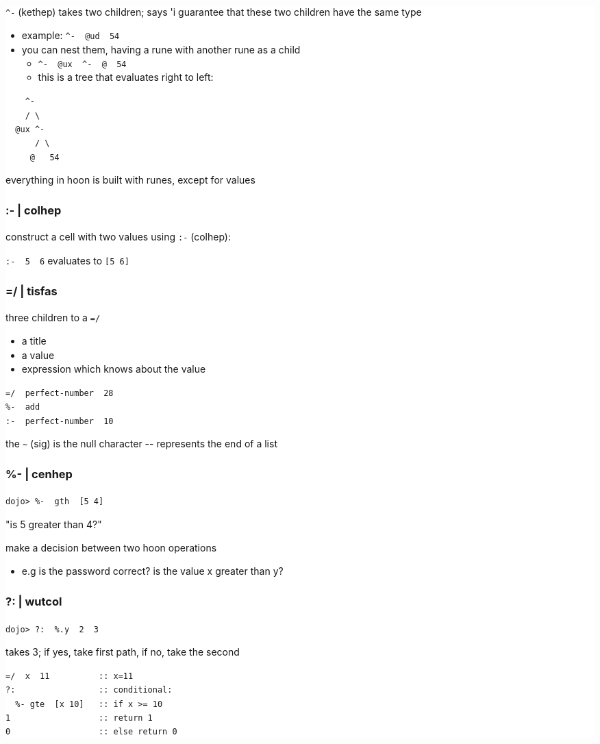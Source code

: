 `^-` (kethep) takes two children; says 'i guarantee that these two children have the same type
- example: `^-  @ud  54`
- you can nest them, having a rune with another rune as a child
  - `^-  @ux  ^-  @  54`
  - this is a tree that evaluates right to left:

```
    ^-
    / \
  @ux ^-
      / \
     @   54
```

everything in hoon is built with runes, except for values

### :-  |  colhep


construct a cell with two values using `:-` (colhep):

`:-  5  6` evaluates to `[5 6]`

### =/  |  tisfas

three children to a `=/`
- a title
- a value
- expression which knows about the value

```
=/  perfect-number  28  
%-  add  
:-  perfect-number  10
```

the `~` (sig) is the null character -- represents the end of a list

### %-  |  cenhep

`dojo> %-  gth  [5 4]`

"is 5 greater than 4?"

make a decision between two hoon operations
- e.g is the password correct? is the value x greater than y?

### ?:  |  wutcol

`dojo> ?:  %.y  2  3`

takes 3; if yes, take first path, if no, take the second

```
=/  x  11          :: x=11
?:                 :: conditional:
  %- gte  [x 10]   :: if x >= 10
1                  :: return 1
0                  :: else return 0
```
